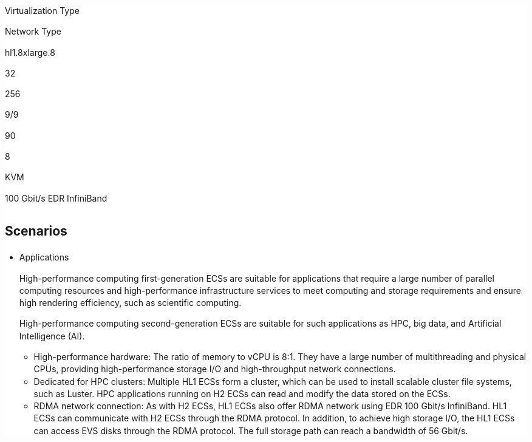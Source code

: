 </th>
<th class="cellrowborder" valign="top" width="10.561056105610561%" id="mcps1.2.9.1.7"><p id="p6618192495416"><a name="p6618192495416"></a><a name="p6618192495416"></a>Virtualization Type</p>
</th>
<th class="cellrowborder" valign="top" width="14.941494149414941%" id="mcps1.2.9.1.8"><p id="p14027851202527"><a name="p14027851202527"></a><a name="p14027851202527"></a>Network Type</p>
</th>
</tr>
</thead>
<tbody><tr id="row62514137202527"><td class="cellrowborder" valign="top" width="12.111211121112111%" headers="mcps1.2.9.1.1 "><p id="p1631352761718"><a name="p1631352761718"></a><a name="p1631352761718"></a>hl1.8xlarge.8</p>
</td>
<td class="cellrowborder" valign="top" width="11.511151115111511%" headers="mcps1.2.9.1.2 "><p id="p52988451202527"><a name="p52988451202527"></a><a name="p52988451202527"></a>32</p>
</td>
<td class="cellrowborder" valign="top" width="14.161416141614161%" headers="mcps1.2.9.1.3 "><p id="p64206127202527"><a name="p64206127202527"></a><a name="p64206127202527"></a>256</p>
</td>
<td class="cellrowborder" valign="top" width="15.001500150015001%" headers="mcps1.2.9.1.4 "><p id="p33313759202527"><a name="p33313759202527"></a><a name="p33313759202527"></a>9/9</p>
</td>
<td class="cellrowborder" valign="top" width="11.511151115111511%" headers="mcps1.2.9.1.5 "><p id="p17200183715175"><a name="p17200183715175"></a><a name="p17200183715175"></a>90</p>
</td>
<td class="cellrowborder" valign="top" width="10.2010201020102%" headers="mcps1.2.9.1.6 "><p id="p117101134201719"><a name="p117101134201719"></a><a name="p117101134201719"></a>8</p>
</td>
<td class="cellrowborder" valign="top" width="10.561056105610561%" headers="mcps1.2.9.1.7 "><p id="p962412249542"><a name="p962412249542"></a><a name="p962412249542"></a>KVM</p>
</td>
<td class="cellrowborder" valign="top" width="14.941494149414941%" headers="mcps1.2.9.1.8 "><p id="p14059931202527"><a name="p14059931202527"></a><a name="p14059931202527"></a>100 Gbit/s EDR InfiniBand</p>
</td>
</tr>
</tbody>
</table>

## Scenarios<a name="section1792295234211"></a>

-   Applications

    High-performance computing first-generation ECSs are suitable for applications that require a large number of parallel computing resources and high-performance infrastructure services to meet computing and storage requirements and ensure high rendering efficiency, such as scientific computing.

    High-performance computing second-generation ECSs are suitable for such applications as HPC, big data, and Artificial Intelligence \(AI\).

    -   High-performance hardware: The ratio of memory to vCPU is 8:1. They have a large number of multithreading and physical CPUs, providing high-performance storage I/O and high-throughput network connections.
    -   Dedicated for HPC clusters: Multiple HL1 ECSs form a cluster, which can be used to install scalable cluster file systems, such as Luster. HPC applications running on H2 ECSs can read and modify the data stored on the ECSs.
    -   RDMA network connection: As with H2 ECSs, HL1 ECSs also offer RDMA network using EDR 100 Gbit/s InfiniBand. HL1 ECSs can communicate with H2 ECSs through the RDMA protocol. In addition, to achieve high storage I/O, the HL1 ECSs can access EVS disks through the RDMA protocol. The full storage path can reach a bandwidth of 56 Gbit/s.
